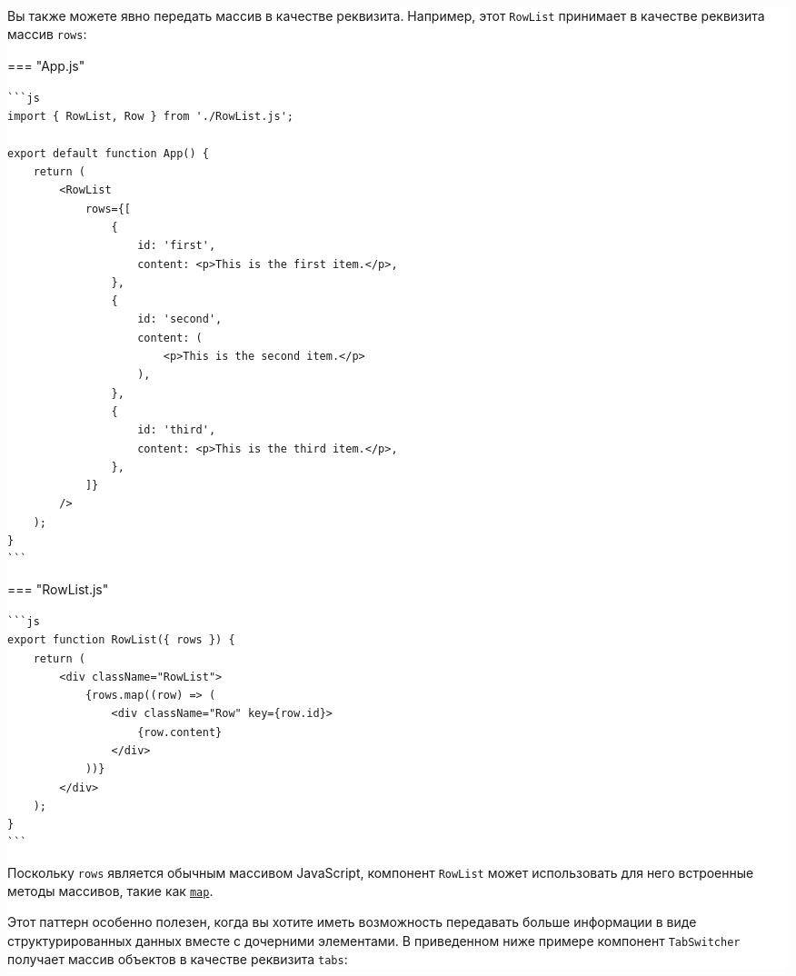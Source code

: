 Вы также можете явно передать массив в качестве реквизита. Например, этот `RowList` принимает в качестве реквизита массив `rows`:

=== "App.js"

    ```js
    import { RowList, Row } from './RowList.js';

    export default function App() {
    	return (
    		<RowList
    			rows={[
    				{
    					id: 'first',
    					content: <p>This is the first item.</p>,
    				},
    				{
    					id: 'second',
    					content: (
    						<p>This is the second item.</p>
    					),
    				},
    				{
    					id: 'third',
    					content: <p>This is the third item.</p>,
    				},
    			]}
    		/>
    	);
    }
    ```

=== "RowList.js"

    ```js
    export function RowList({ rows }) {
    	return (
    		<div className="RowList">
    			{rows.map((row) => (
    				<div className="Row" key={row.id}>
    					{row.content}
    				</div>
    			))}
    		</div>
    	);
    }
    ```

Поскольку `rows` является обычным массивом JavaScript, компонент `RowList` может использовать для него встроенные методы массивов, такие как [`map`](https://developer.mozilla.org/docs/Web/JavaScript/Reference/Global_Objects/Array/map).

Этот паттерн особенно полезен, когда вы хотите иметь возможность передавать больше информации в виде структурированных данных вместе с дочерними элементами. В приведенном ниже примере компонент `TabSwitcher` получает массив объектов в качестве реквизита `tabs`:
